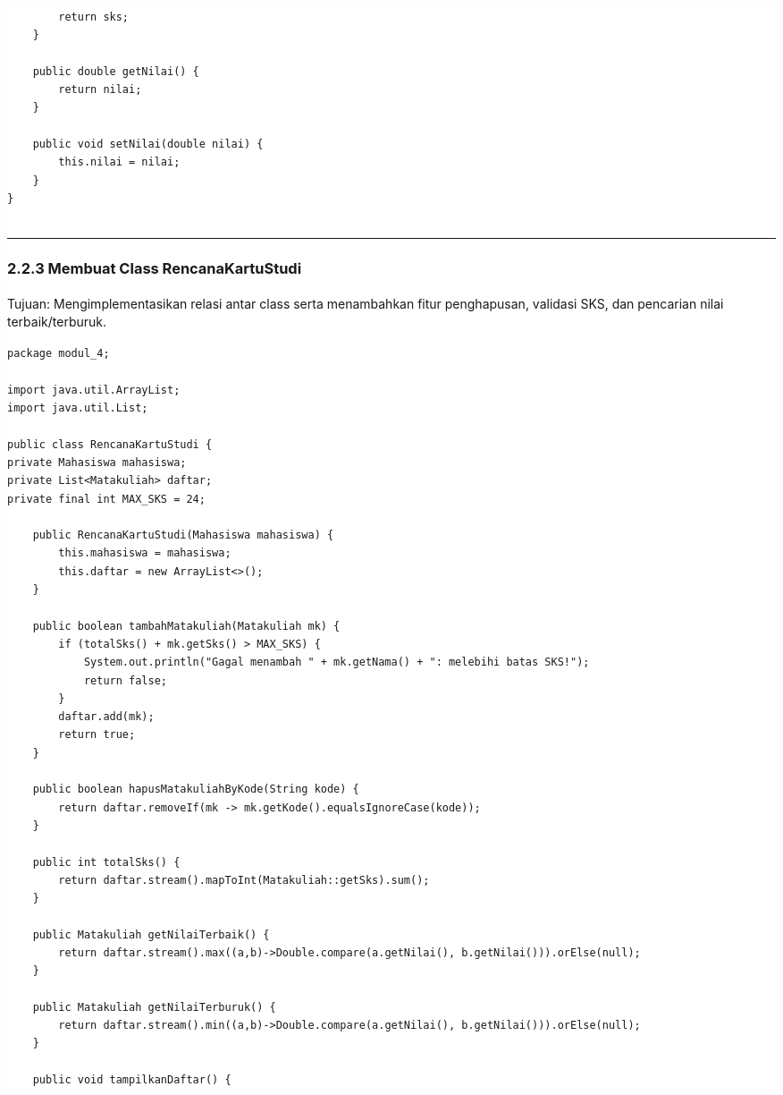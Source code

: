 ````
        return sks;
    }

    public double getNilai() {
        return nilai;
    }

    public void setNilai(double nilai) {
        this.nilai = nilai;
    }
}


````

---

### 2.2.3 Membuat Class RencanaKartuStudi

Tujuan:
Mengimplementasikan relasi antar class serta menambahkan fitur penghapusan, validasi SKS, dan pencarian nilai terbaik/terburuk.
````
package modul_4;

import java.util.ArrayList;
import java.util.List;

public class RencanaKartuStudi {
private Mahasiswa mahasiswa;
private List<Matakuliah> daftar;
private final int MAX_SKS = 24;

    public RencanaKartuStudi(Mahasiswa mahasiswa) {
        this.mahasiswa = mahasiswa;
        this.daftar = new ArrayList<>();
    }

    public boolean tambahMatakuliah(Matakuliah mk) {
        if (totalSks() + mk.getSks() > MAX_SKS) {
            System.out.println("Gagal menambah " + mk.getNama() + ": melebihi batas SKS!");
            return false;
        }
        daftar.add(mk);
        return true;
    }

    public boolean hapusMatakuliahByKode(String kode) {
        return daftar.removeIf(mk -> mk.getKode().equalsIgnoreCase(kode));
    }

    public int totalSks() {
        return daftar.stream().mapToInt(Matakuliah::getSks).sum();
    }

    public Matakuliah getNilaiTerbaik() {
        return daftar.stream().max((a,b)->Double.compare(a.getNilai(), b.getNilai())).orElse(null);
    }

    public Matakuliah getNilaiTerburuk() {
        return daftar.stream().min((a,b)->Double.compare(a.getNilai(), b.getNilai())).orElse(null);
    }

    public void tampilkanDaftar() {
````